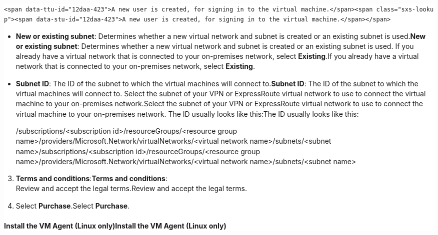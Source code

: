     <span data-ttu-id="12daa-423">A new user is created, for signing in to the virtual machine.</span><span class="sxs-lookup"><span data-stu-id="12daa-423">A new user is created, for signing in to the virtual machine.</span></span>
  * <span data-ttu-id="12daa-424">**New or existing subnet**: Determines whether a new virtual network and subnet is created or an existing subnet is used.</span><span class="sxs-lookup"><span data-stu-id="12daa-424">**New or existing subnet**: Determines whether a new virtual network and subnet is created or an existing subnet is used.</span></span> <span data-ttu-id="12daa-425">If you already have a virtual network that is connected to your on-premises network, select **Existing**.</span><span class="sxs-lookup"><span data-stu-id="12daa-425">If you already have a virtual network that is connected to your on-premises network, select **Existing**.</span></span>
  * <span data-ttu-id="12daa-426">**Subnet ID**: The ID of the subnet to which the virtual machines will connect to.</span><span class="sxs-lookup"><span data-stu-id="12daa-426">**Subnet ID**: The ID of the subnet to which the virtual machines will connect to.</span></span> <span data-ttu-id="12daa-427">Select the subnet of your VPN or ExpressRoute virtual network to use to connect the virtual machine to your on-premises network.</span><span class="sxs-lookup"><span data-stu-id="12daa-427">Select the subnet of your VPN or ExpressRoute virtual network to use to connect the virtual machine to your on-premises network.</span></span> <span data-ttu-id="12daa-428">The ID usually looks like this:</span><span class="sxs-lookup"><span data-stu-id="12daa-428">The ID usually looks like this:</span></span>

    <span data-ttu-id="12daa-429">/subscriptions/&lt;subscription id>/resourceGroups/&lt;resource group name>/providers/Microsoft.Network/virtualNetworks/&lt;virtual network name>/subnets/&lt;subnet name></span><span class="sxs-lookup"><span data-stu-id="12daa-429">/subscriptions/&lt;subscription id>/resourceGroups/&lt;resource group name>/providers/Microsoft.Network/virtualNetworks/&lt;virtual network name>/subnets/&lt;subnet name></span></span>

3. <span data-ttu-id="12daa-430">**Terms and conditions**:</span><span class="sxs-lookup"><span data-stu-id="12daa-430">**Terms and conditions**:</span></span>  
    <span data-ttu-id="12daa-431">Review and accept the legal terms.</span><span class="sxs-lookup"><span data-stu-id="12daa-431">Review and accept the legal terms.</span></span>

4.  <span data-ttu-id="12daa-432">Select **Purchase**.</span><span class="sxs-lookup"><span data-stu-id="12daa-432">Select **Purchase**.</span></span>

#### <a name="install-the-vm-agent-linux-only"></a><span data-ttu-id="12daa-433">Install the VM Agent (Linux only)</span><span class="sxs-lookup"><span data-stu-id="12daa-433">Install the VM Agent (Linux only)</span></span>
